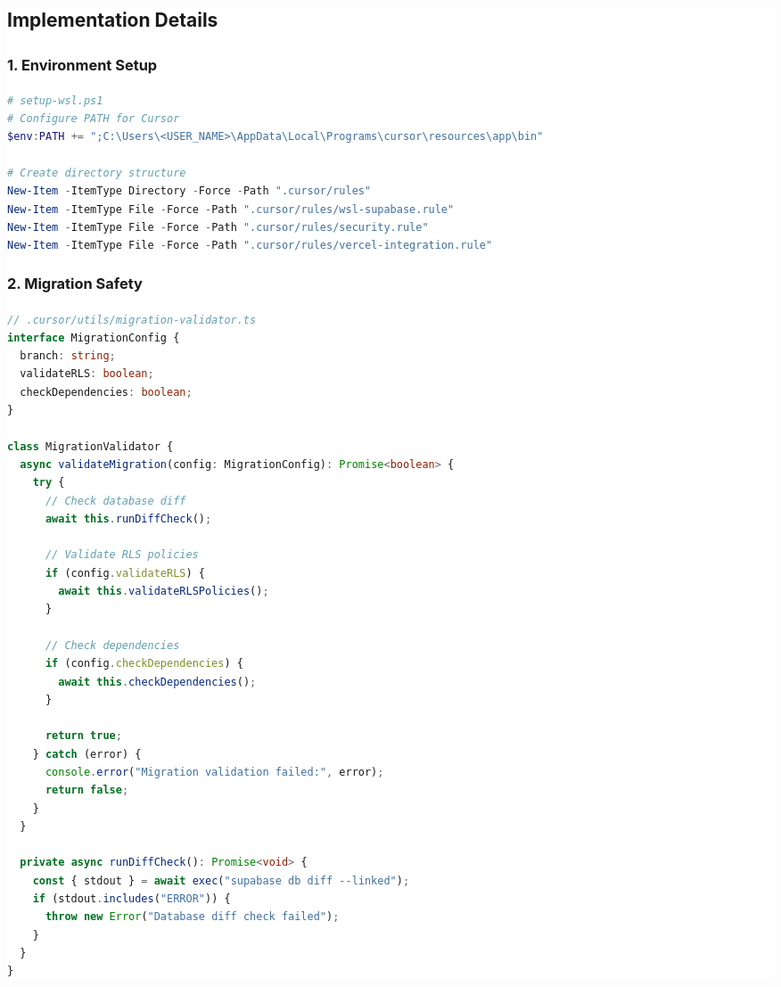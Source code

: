 ## Implementation Details

### 1. Environment Setup
```powershell
# setup-wsl.ps1
# Configure PATH for Cursor
$env:PATH += ";C:\Users\<USER_NAME>\AppData\Local\Programs\cursor\resources\app\bin"

# Create directory structure
New-Item -ItemType Directory -Force -Path ".cursor/rules"
New-Item -ItemType File -Force -Path ".cursor/rules/wsl-supabase.rule"
New-Item -ItemType File -Force -Path ".cursor/rules/security.rule"
New-Item -ItemType File -Force -Path ".cursor/rules/vercel-integration.rule"
```

### 2. Migration Safety
```typescript
// .cursor/utils/migration-validator.ts
interface MigrationConfig {
  branch: string;
  validateRLS: boolean;
  checkDependencies: boolean;
}

class MigrationValidator {
  async validateMigration(config: MigrationConfig): Promise<boolean> {
    try {
      // Check database diff
      await this.runDiffCheck();
      
      // Validate RLS policies
      if (config.validateRLS) {
        await this.validateRLSPolicies();
      }
      
      // Check dependencies
      if (config.checkDependencies) {
        await this.checkDependencies();
      }
      
      return true;
    } catch (error) {
      console.error("Migration validation failed:", error);
      return false;
    }
  }

  private async runDiffCheck(): Promise<void> {
    const { stdout } = await exec("supabase db diff --linked");
    if (stdout.includes("ERROR")) {
      throw new Error("Database diff check failed");
    }
  }
}
```
